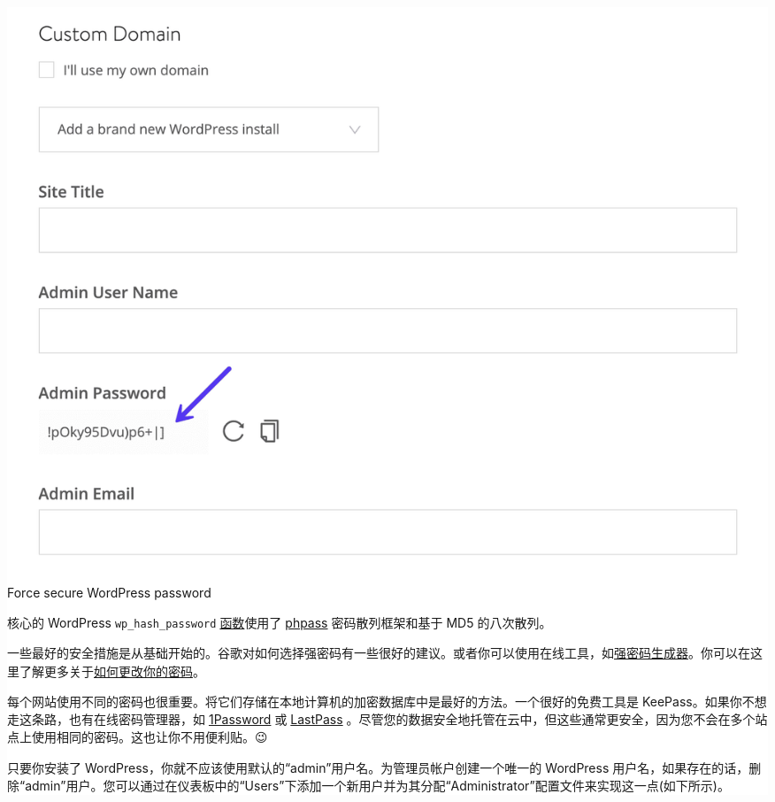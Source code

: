![Force secure WordPress password](img/b631e1165e71a8ccde49ea5dfdea1091.png)

Force secure WordPress password



核心的 WordPress `wp_hash_password` [函数](https://codex.wordpress.org/Function_Reference/wp_hash_password#Description)使用了 [phpass](http://www.openwall.com/phpass/) 密码散列框架和基于 MD5 的八次散列。

一些最好的安全措施是从基础开始的。谷歌对如何选择强密码有一些很好的建议。或者你可以使用在线工具，如[强密码生成器](https://strongpasswordgenerator.com/)。你可以在这里了解更多关于[如何更改你的密码](https://kinsta.com/blog/change-wordpress-password/)。

每个网站使用不同的密码也很重要。将它们存储在本地计算机的加密数据库中是最好的方法。一个很好的免费工具是 KeePass。如果你不想走这条路，也有在线密码管理器，如 [1Password](https://1password.com/) 或 [LastPass](https://lastpass.com/) 。尽管您的数据安全地托管在云中，但这些通常更安全，因为您不会在多个站点上使用相同的密码。这也让你不用便利贴。😉

只要你安装了 WordPress，你就不应该使用默认的“admin”用户名。为管理员帐户创建一个唯一的 WordPress 用户名，如果存在的话，删除“admin”用户。您可以通过在仪表板中的“Users”下添加一个新用户并为其分配“Administrator”配置文件来实现这一点(如下所示)。
